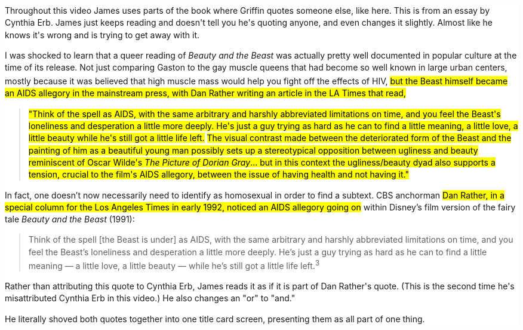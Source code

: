 </from>
<comment id="misattributed_quote1" {% include commenter video=hbomb at="7046" %}>

Throughout this video James uses parts of the book where Griffin quotes someone else, like here<mark num=2></mark>. This is from an essay by Cynthia Erb. James just keeps reading and doesn't tell you he's quoting anyone, and even changes it slightly. Almost like he knows it's wrong and is trying to get away with it.

</comment>
</compare>

<compare>
<james span=4 {% include timecode %}>

I was shocked to learn that a queer reading of *Beauty and the Beast* was actually pretty well documented in popular culture at the time of its release. Not just comparing Gaston to the gay muscle queens that had become so well known in large urban centers, mostly because it was believed that high muscle mass would help you fight off the effects of HIV,<sup cn></sup> <mark>but the Beast himself became an AIDS allegory in the mainstream press, with Dan Rather writing an article in the LA Times that read,</mark>

> <mark>"Think of the spell as AIDS, with the same arbitrary and harshly abbreviated limitations on time, and you feel the Beast's loneliness and desperation a little more deeply. He's just a guy trying as hard as he can to find a little meaning, a little love, a little beauty while he's still got a little life left.</mark> <mark>The visual contrast made between the deteriorated form of the Beast and the painting of him as a beautiful young man possibly sets up a stereotypical opposition between ugliness and beauty reminiscent of Oscar Wilde's *The Picture of Dorian Gray*... but in this context the ugliness/beauty dyad also supports a tension, crucial to the film's AIDS allegory, between the issue of having health <mark fc stat:id="changed-quote">and</mark> not having it."</mark>

</james>
<from {% include citation for=page.cite.plagiarized.tinker_belles at="p.134"%}>

In fact, one doesn’t now necessarily need to identify as homosexual in order to find a subtext. CBS anchorman <mark>Dan Rather, in a special column for the Los Angeles Times in early 1992, noticed an AIDS allegory going on</mark> within Disney’s film version of the fairy tale *Beauty and the Beast* (1991): 

> <mark></mark>Think of the spell [the Beast is under] as AIDS, with the same arbitrary and harshly abbreviated limitations on time, and you feel the Beast’s loneliness and desperation a little more deeply. He’s just a guy trying as hard as he can to find a little meaning — a little love, a little beauty — while he’s still got a little life left.<sup>3</sup>

</from>
<comment mark=cont stat:id="m-context" id="misattributed_quote2" {% include commenter for=tobi %}>

Rather than attributing this quote to Cynthia Erb, James reads it as if it is part of Dan Rather's quote. (This is the second time he's misattributed Cynthia Erb in this video.) He also changes an "or" to "and."

</comment>
<comment mark=cont {% include commenter for=tustin %}>

He literally shoved both quotes together into one title card screen, presenting them as all part of one thing.

</comment>
<from mark=cont {% include citation for=page.cite.plagiarized.tinker_belles at="p.134"%}>
